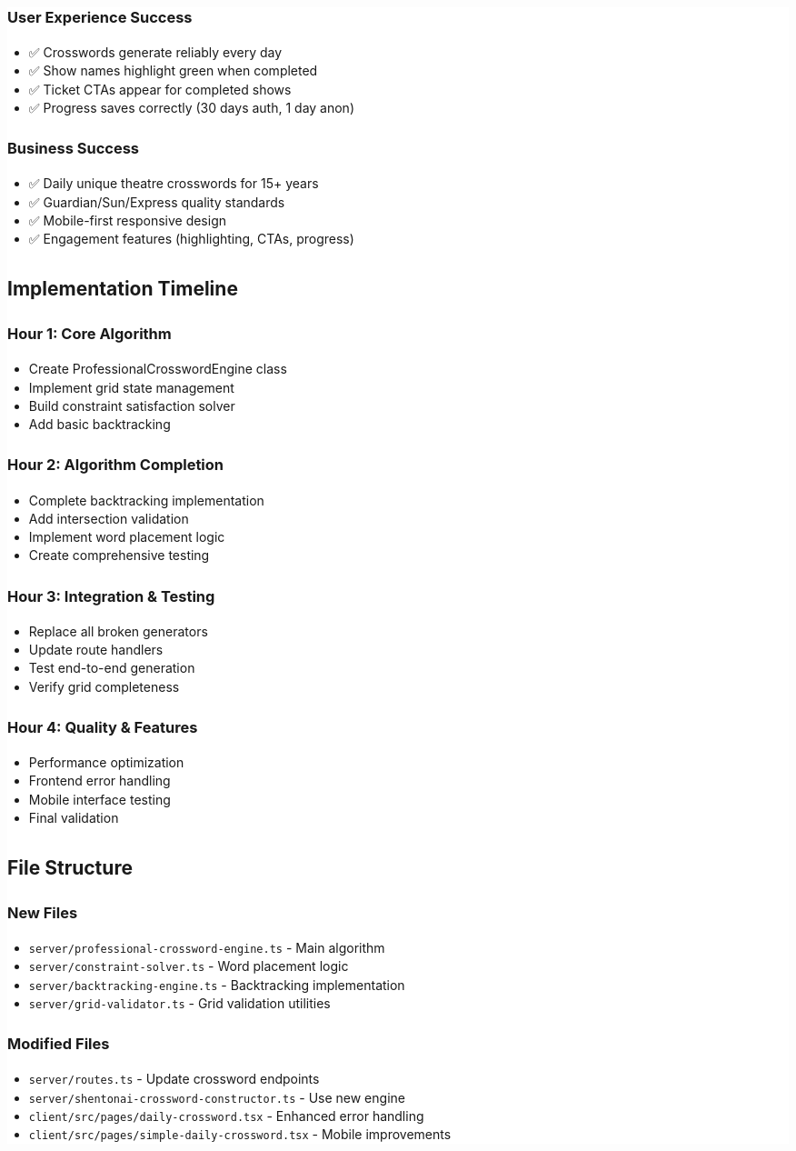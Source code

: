 ### User Experience Success
- ✅ Crosswords generate reliably every day
- ✅ Show names highlight green when completed
- ✅ Ticket CTAs appear for completed shows
- ✅ Progress saves correctly (30 days auth, 1 day anon)

### Business Success
- ✅ Daily unique theatre crosswords for 15+ years
- ✅ Guardian/Sun/Express quality standards
- ✅ Mobile-first responsive design
- ✅ Engagement features (highlighting, CTAs, progress)

## Implementation Timeline

### Hour 1: Core Algorithm
- Create ProfessionalCrosswordEngine class
- Implement grid state management
- Build constraint satisfaction solver
- Add basic backtracking

### Hour 2: Algorithm Completion
- Complete backtracking implementation
- Add intersection validation
- Implement word placement logic
- Create comprehensive testing

### Hour 3: Integration & Testing
- Replace all broken generators
- Update route handlers
- Test end-to-end generation
- Verify grid completeness

### Hour 4: Quality & Features
- Performance optimization
- Frontend error handling
- Mobile interface testing
- Final validation

## File Structure

### New Files
- `server/professional-crossword-engine.ts` - Main algorithm
- `server/constraint-solver.ts` - Word placement logic
- `server/backtracking-engine.ts` - Backtracking implementation
- `server/grid-validator.ts` - Grid validation utilities

### Modified Files
- `server/routes.ts` - Update crossword endpoints
- `server/shentonai-crossword-constructor.ts` - Use new engine
- `client/src/pages/daily-crossword.tsx` - Enhanced error handling
- `client/src/pages/simple-daily-crossword.tsx` - Mobile improvements
